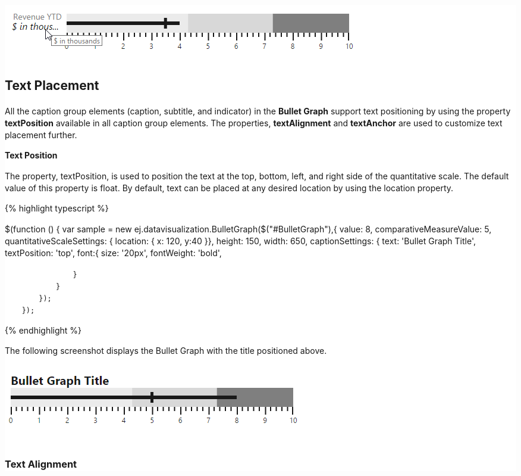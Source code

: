 ![](Bullet-Graph-Caption_images/Bullet-Graph-Caption_img4.png)

## Text Placement

All the caption group elements (caption, subtitle, and indicator) in the **Bullet Graph** support text positioning by using the property **textPosition** available in all caption group elements. The properties, **textAlignment** and **textAnchor** are used to customize text placement further.

**Text Position**

The property, textPosition, is used to position the text at the top, bottom, left, and right side of the quantitative scale. The default value of this property is float. By default, text can be placed at any desired location by using the location property.

{% highlight typescript %}


$(function () {
        var sample = new ej.datavisualization.BulletGraph($("#BulletGraph"),{
                value: 8,
                comparativeMeasureValue: 5,
                quantitativeScaleSettings: { location: { x: 120,  y:40 }},
                height: 150,
                width: 650,
                captionSettings: {
                    text: 'Bullet Graph Title',
                    textPosition: 'top',
                    font:{
                        size: '20px',
                        fontWeight: 'bold',

                    }
                }
            });
        });

{% endhighlight %}

The following screenshot displays the Bullet Graph with the title positioned above.

![](Bullet-Graph-Caption_images/Bullet-Graph-Caption_img5.png)

### Text Alignment
